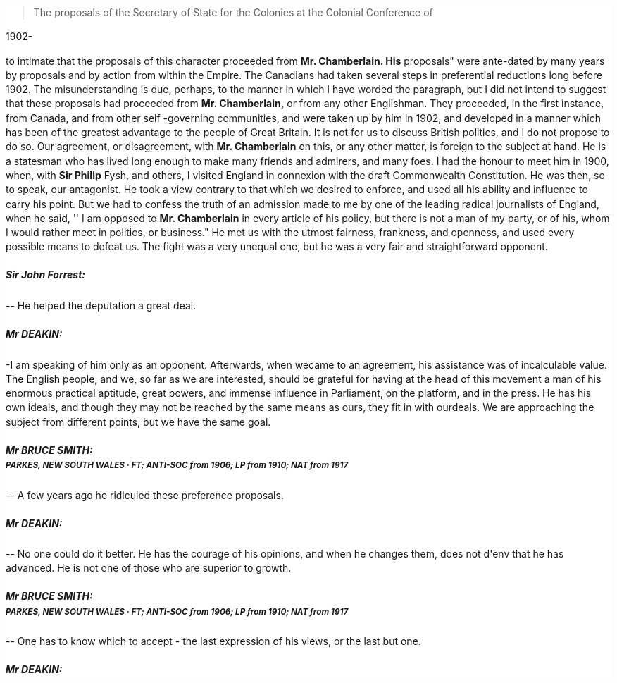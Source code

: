   >The proposals of the Secretary of State for the Colonies at the Colonial Conference of 

1902- 

to intimate that the proposals of this character proceeded from  **Mr. Chamberlain. His**  proposals" were ante-dated by many years by proposals and by action from within the Empire. The Canadians had taken several steps in preferential reductions long before 1902. The misunderstanding is due, perhaps, to the manner in which I have worded the paragraph, but I did not intend to suggest that these proposals had proceeded from  **Mr. Chamberlain,**  or from any other Englishman. They proceeded, in the first instance, from Canada, and from other self -governing communities, and were taken up by him in 1902, and developed in a manner which has been of the greatest advantage to the people of Great Britain. It is not for us to discuss British politics, and I do not propose to do so. Our agreement, or disagreement, with  **Mr. Chamberlain**  on this, or any other matter, is foreign to the subject at hand. He is a statesman who has lived long enough to make many friends and admirers, and many foes. I had the honour to meet him in 1900, when, with  **Sir Philip**  Fysh, and others, I visited England in connexion with the draft Commonwealth Constitution. He was then, so to speak, our antagonist. He took a view contrary to that which we desired to enforce, and used all his ability and influence to carry his point. But we had to confess the truth of an admission made to me by one of the leading radical journalists of England, when he said, '' I am opposed to  **Mr. Chamberlain**  in every article of his policy, but there is not a man of my party, or of his, whom I would rather meet in politics, or business." He met us with the utmost fairness, frankness, and openness, and used every possible means to defeat us. The fight was a very unequal one, but he was a very fair and straightforward opponent. 

##### Sir John Forrest:

--  He helped the deputation a great deal. 

##### Mr DEAKIN:

-I am speaking of him only as an opponent. Afterwards, when wecame to an agreement, his assistance was of incalculable value. The English people, and we, so far as we are interested, should be grateful for having at the head of this movement a man of his enormous practical aptitude, great powers, and immense influence in Parliament, on the platform, and in the press. He has his own ideals, and though they may not be reached by the same means as ours, they fit in with ourdeals. We are approaching the subject from different points, but we have the same goal. 

##### Mr BRUCE SMITH:<br><small class="text-muted">PARKES, NEW SOUTH WALES &middot; FT; ANTI-SOC from 1906; LP from 1910; NAT from 1917</small>

--  A few years ago he ridiculed these preference proposals. 

##### Mr DEAKIN:

-- No one could do it better. He has the courage of his opinions, and when he changes them, does not d'env that he has advanced. He is not one of those who are superior to growth. 

##### Mr BRUCE SMITH:<br><small class="text-muted">PARKES, NEW SOUTH WALES &middot; FT; ANTI-SOC from 1906; LP from 1910; NAT from 1917</small>

--  One has to know which to accept - the last expression of his views, or the last but one. 

##### Mr DEAKIN:
